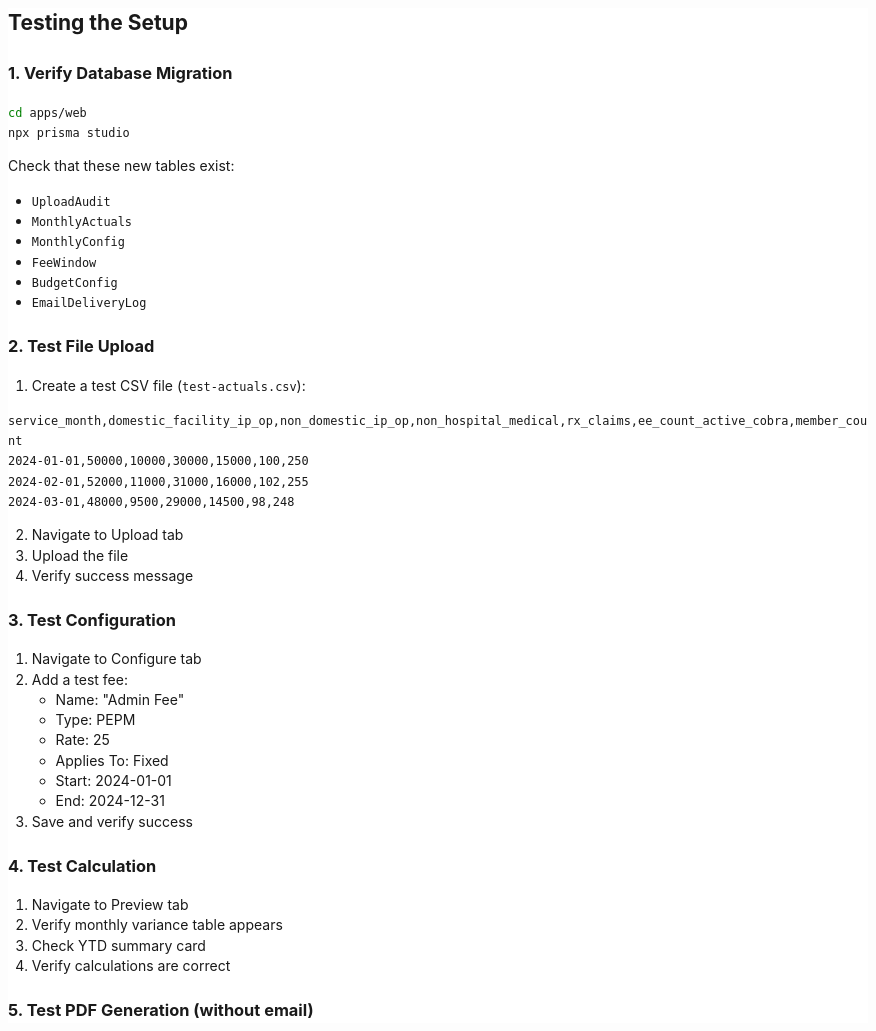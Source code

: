 
## Testing the Setup

### 1. Verify Database Migration

```bash
cd apps/web
npx prisma studio
```

Check that these new tables exist:
- `UploadAudit`
- `MonthlyActuals`
- `MonthlyConfig`
- `FeeWindow`
- `BudgetConfig`
- `EmailDeliveryLog`

### 2. Test File Upload

1. Create a test CSV file (`test-actuals.csv`):

```csv
service_month,domestic_facility_ip_op,non_domestic_ip_op,non_hospital_medical,rx_claims,ee_count_active_cobra,member_count
2024-01-01,50000,10000,30000,15000,100,250
2024-02-01,52000,11000,31000,16000,102,255
2024-03-01,48000,9500,29000,14500,98,248
```

2. Navigate to Upload tab
3. Upload the file
4. Verify success message

### 3. Test Configuration

1. Navigate to Configure tab
2. Add a test fee:
   - Name: "Admin Fee"
   - Type: PEPM
   - Rate: 25
   - Applies To: Fixed
   - Start: 2024-01-01
   - End: 2024-12-31
3. Save and verify success

### 4. Test Calculation

1. Navigate to Preview tab
2. Verify monthly variance table appears
3. Check YTD summary card
4. Verify calculations are correct

### 5. Test PDF Generation (without email)
